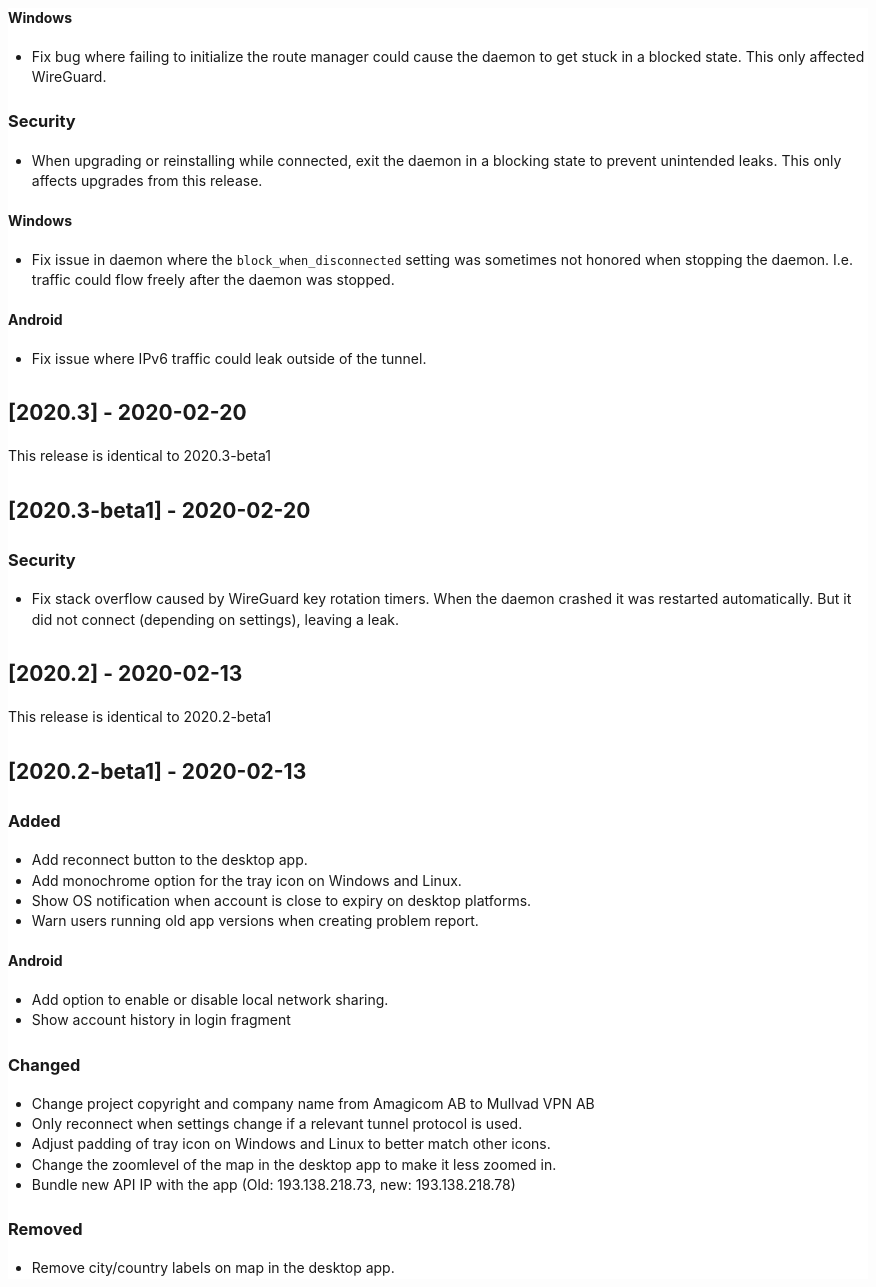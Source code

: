 #### Windows
- Fix bug where failing to initialize the route manager could cause the daemon to get stuck in a
  blocked state. This only affected WireGuard.

### Security
- When upgrading or reinstalling while connected, exit the daemon in a blocking state to prevent
  unintended leaks. This only affects upgrades from this release.

#### Windows
- Fix issue in daemon where the `block_when_disconnected` setting was sometimes not honored when
  stopping the daemon. I.e. traffic could flow freely after the daemon was stopped.

#### Android
- Fix issue where IPv6 traffic could leak outside of the tunnel.


## [2020.3] - 2020-02-20
This release is identical to 2020.3-beta1


## [2020.3-beta1] - 2020-02-20
### Security
- Fix stack overflow caused by WireGuard key rotation timers. When the daemon crashed it was
  restarted automatically. But it did not connect (depending on settings), leaving a leak.


## [2020.2] - 2020-02-13
This release is identical to 2020.2-beta1


## [2020.2-beta1] - 2020-02-13
### Added
- Add reconnect button to the desktop app.
- Add monochrome option for the tray icon on Windows and Linux.
- Show OS notification when account is close to expiry on desktop platforms.
- Warn users running old app versions when creating problem report.

#### Android
- Add option to enable or disable local network sharing.
- Show account history in login fragment

### Changed
- Change project copyright and company name from Amagicom AB to Mullvad VPN AB
- Only reconnect when settings change if a relevant tunnel protocol is used.
- Adjust padding of tray icon on Windows and Linux to better match other icons.
- Change the zoomlevel of the map in the desktop app to make it less zoomed in.
- Bundle new API IP with the app (Old: 193.138.218.73, new: 193.138.218.78)

### Removed
- Remove city/country labels on map in the desktop app.


[`MUL-02-002`]: audits/2020-06-12-cure53.md#identified-vulnerabilities
[`MUL-02-003`]: audits/2020-06-12-cure53.md#miscellaneous-issues
[`MUL-02-004`]: audits/2020-06-12-cure53.md#miscellaneous-issues
[`MUL-02-007`]: audits/2020-06-12-cure53.md#identified-vulnerabilities